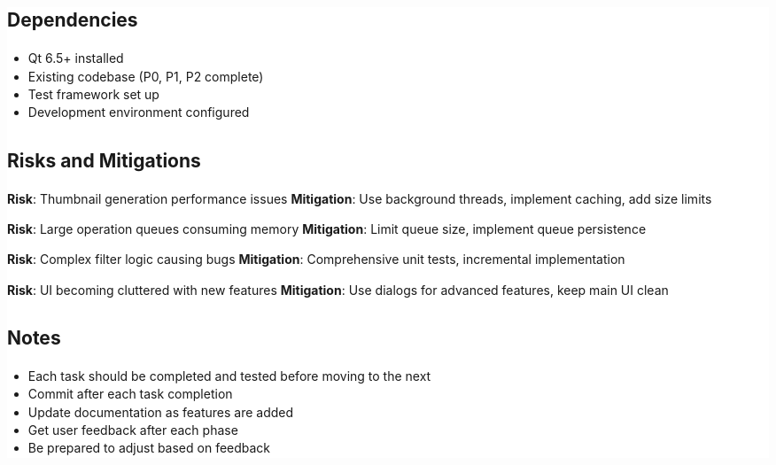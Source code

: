## Dependencies

- Qt 6.5+ installed
- Existing codebase (P0, P1, P2 complete)
- Test framework set up
- Development environment configured

## Risks and Mitigations

**Risk**: Thumbnail generation performance issues
**Mitigation**: Use background threads, implement caching, add size limits

**Risk**: Large operation queues consuming memory
**Mitigation**: Limit queue size, implement queue persistence

**Risk**: Complex filter logic causing bugs
**Mitigation**: Comprehensive unit tests, incremental implementation

**Risk**: UI becoming cluttered with new features
**Mitigation**: Use dialogs for advanced features, keep main UI clean

## Notes

- Each task should be completed and tested before moving to the next
- Commit after each task completion
- Update documentation as features are added
- Get user feedback after each phase
- Be prepared to adjust based on feedback
